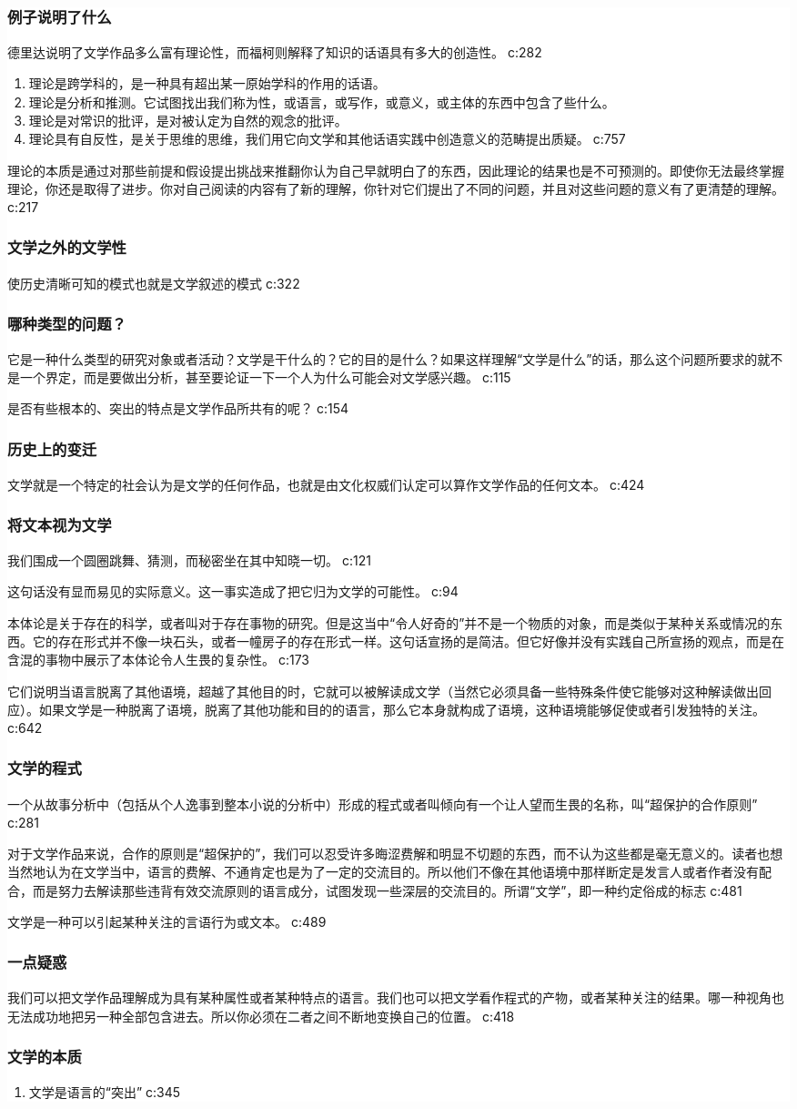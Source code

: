 ### 例子说明了什么

德里达说明了文学作品多么富有理论性，而福柯则解释了知识的话语具有多大的创造性。 c:282

1. 理论是跨学科的，是一种具有超出某一原始学科的作用的话语。
2. 理论是分析和推测。它试图找出我们称为性，或语言，或写作，或意义，或主体的东西中包含了些什么。
3. 理论是对常识的批评，是对被认定为自然的观念的批评。
4. 理论具有自反性，是关于思维的思维，我们用它向文学和其他话语实践中创造意义的范畴提出质疑。 c:757

理论的本质是通过对那些前提和假设提出挑战来推翻你认为自己早就明白了的东西，因此理论的结果也是不可预测的。即使你无法最终掌握理论，你还是取得了进步。你对自己阅读的内容有了新的理解，你针对它们提出了不同的问题，并且对这些问题的意义有了更清楚的理解。 c:217

### 文学之外的文学性

使历史清晰可知的模式也就是文学叙述的模式 c:322

### 哪种类型的问题？

它是一种什么类型的研究对象或者活动？文学是干什么的？它的目的是什么？如果这样理解“文学是什么”的话，那么这个问题所要求的就不是一个界定，而是要做出分析，甚至要论证一下一个人为什么可能会对文学感兴趣。 c:115

是否有些根本的、突出的特点是文学作品所共有的呢？ c:154

### 历史上的变迁

文学就是一个特定的社会认为是文学的任何作品，也就是由文化权威们认定可以算作文学作品的任何文本。 c:424

### 将文本视为文学

我们围成一个圆圈跳舞、猜测，而秘密坐在其中知晓一切。 c:121

这句话没有显而易见的实际意义。这一事实造成了把它归为文学的可能性。 c:94

本体论是关于存在的科学，或者叫对于存在事物的研究。但是这当中“令人好奇的”并不是一个物质的对象，而是类似于某种关系或情况的东西。它的存在形式并不像一块石头，或者一幢房子的存在形式一样。这句话宣扬的是简洁。但它好像并没有实践自己所宣扬的观点，而是在含混的事物中展示了本体论令人生畏的复杂性。 c:173

它们说明当语言脱离了其他语境，超越了其他目的时，它就可以被解读成文学（当然它必须具备一些特殊条件使它能够对这种解读做出回应）。如果文学是一种脱离了语境，脱离了其他功能和目的的语言，那么它本身就构成了语境，这种语境能够促使或者引发独特的关注。 c:642

### 文学的程式

一个从故事分析中（包括从个人逸事到整本小说的分析中）形成的程式或者叫倾向有一个让人望而生畏的名称，叫“超保护的合作原则” c:281

对于文学作品来说，合作的原则是“超保护的”，我们可以忍受许多晦涩费解和明显不切题的东西，而不认为这些都是毫无意义的。读者也想当然地认为在文学当中，语言的费解、不通肯定也是为了一定的交流目的。所以他们不像在其他语境中那样断定是发言人或者作者没有配合，而是努力去解读那些违背有效交流原则的语言成分，试图发现一些深层的交流目的。所谓“文学”，即一种约定俗成的标志 c:481

文学是一种可以引起某种关注的言语行为或文本。 c:489

### 一点疑惑

我们可以把文学作品理解成为具有某种属性或者某种特点的语言。我们也可以把文学看作程式的产物，或者某种关注的结果。哪一种视角也无法成功地把另一种全部包含进去。所以你必须在二者之间不断地变换自己的位置。 c:418

### 文学的本质

1. 文学是语言的“突出” c:345
